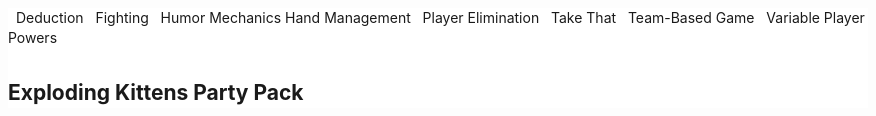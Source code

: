 
<tr>
<td class="org-left">&#xa0;</td>
<td class="org-left">Deduction</td>
</tr>


<tr>
<td class="org-left">&#xa0;</td>
<td class="org-left">Fighting</td>
</tr>


<tr>
<td class="org-left">&#xa0;</td>
<td class="org-left">Humor</td>
</tr>
</tbody>

<tbody>
<tr>
<td class="org-left">Mechanics</td>
<td class="org-left">Hand Management</td>
</tr>


<tr>
<td class="org-left">&#xa0;</td>
<td class="org-left">Player Elimination</td>
</tr>


<tr>
<td class="org-left">&#xa0;</td>
<td class="org-left">Take That</td>
</tr>


<tr>
<td class="org-left">&#xa0;</td>
<td class="org-left">Team-Based Game</td>
</tr>


<tr>
<td class="org-left">&#xa0;</td>
<td class="org-left">Variable Player Powers</td>
</tr>
</tbody>
</table>


<a id="orgdb28a5d"></a>

## Exploding Kittens Party Pack


<a id="org089c94c"></a>
